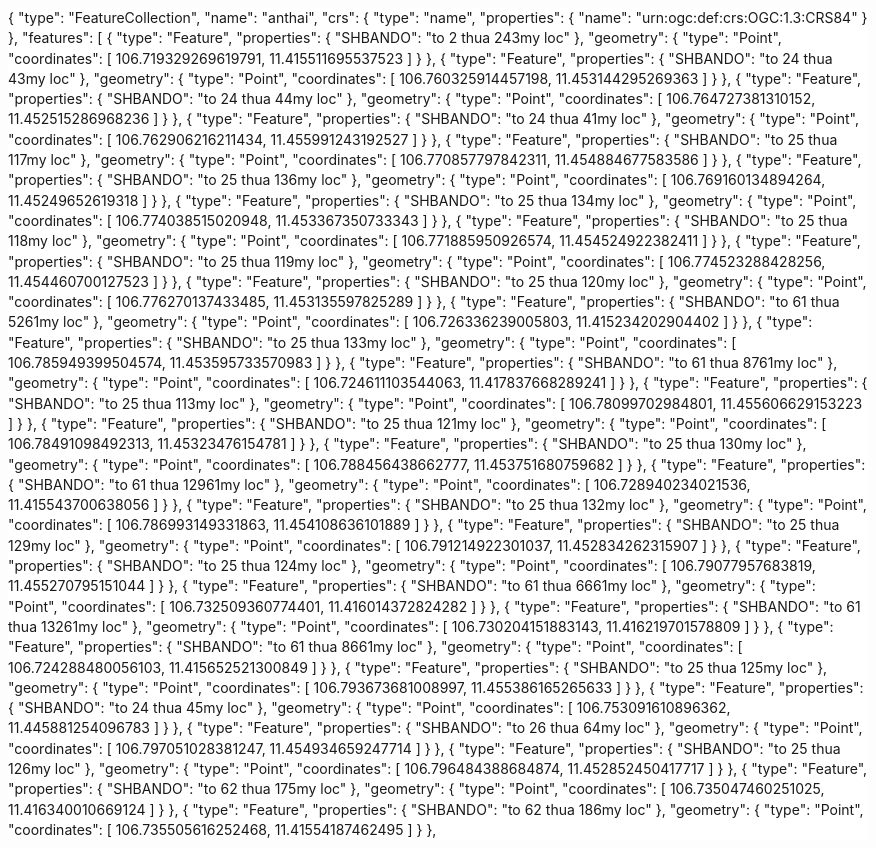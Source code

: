 {
"type": "FeatureCollection",
"name": "anthai",
"crs": { "type": "name", "properties": { "name": "urn:ogc:def:crs:OGC:1.3:CRS84" } },
"features": [
{ "type": "Feature", "properties": { "SHBANDO": "to 2 thua 243my loc" }, "geometry": { "type": "Point", "coordinates": [ 106.719329269619791, 11.415511695537523 ] } },
{ "type": "Feature", "properties": { "SHBANDO": "to 24 thua 43my loc" }, "geometry": { "type": "Point", "coordinates": [ 106.760325914457198, 11.453144295269363 ] } },
{ "type": "Feature", "properties": { "SHBANDO": "to 24 thua 44my loc" }, "geometry": { "type": "Point", "coordinates": [ 106.764727381310152, 11.452515286968236 ] } },
{ "type": "Feature", "properties": { "SHBANDO": "to 24 thua 41my loc" }, "geometry": { "type": "Point", "coordinates": [ 106.762906216211434, 11.455991243192527 ] } },
{ "type": "Feature", "properties": { "SHBANDO": "to 25 thua 117my loc" }, "geometry": { "type": "Point", "coordinates": [ 106.770857797842311, 11.454884677583586 ] } },
{ "type": "Feature", "properties": { "SHBANDO": "to 25 thua 136my loc" }, "geometry": { "type": "Point", "coordinates": [ 106.769160134894264, 11.45249652619318 ] } },
{ "type": "Feature", "properties": { "SHBANDO": "to 25 thua 134my loc" }, "geometry": { "type": "Point", "coordinates": [ 106.774038515020948, 11.453367350733343 ] } },
{ "type": "Feature", "properties": { "SHBANDO": "to 25 thua 118my loc" }, "geometry": { "type": "Point", "coordinates": [ 106.771885950926574, 11.454524922382411 ] } },
{ "type": "Feature", "properties": { "SHBANDO": "to 25 thua 119my loc" }, "geometry": { "type": "Point", "coordinates": [ 106.774523288428256, 11.454460700127523 ] } },
{ "type": "Feature", "properties": { "SHBANDO": "to 25 thua 120my loc" }, "geometry": { "type": "Point", "coordinates": [ 106.776270137433485, 11.453135597825289 ] } },
{ "type": "Feature", "properties": { "SHBANDO": "to 61 thua 5261my loc" }, "geometry": { "type": "Point", "coordinates": [ 106.726336239005803, 11.415234202904402 ] } },
{ "type": "Feature", "properties": { "SHBANDO": "to 25 thua 133my loc" }, "geometry": { "type": "Point", "coordinates": [ 106.785949399504574, 11.453595733570983 ] } },
{ "type": "Feature", "properties": { "SHBANDO": "to 61 thua 8761my loc" }, "geometry": { "type": "Point", "coordinates": [ 106.724611103544063, 11.417837668289241 ] } },
{ "type": "Feature", "properties": { "SHBANDO": "to 25 thua 113my loc" }, "geometry": { "type": "Point", "coordinates": [ 106.78099702984801, 11.455606629153223 ] } },
{ "type": "Feature", "properties": { "SHBANDO": "to 25 thua 121my loc" }, "geometry": { "type": "Point", "coordinates": [ 106.78491098492313, 11.45323476154781 ] } },
{ "type": "Feature", "properties": { "SHBANDO": "to 25 thua 130my loc" }, "geometry": { "type": "Point", "coordinates": [ 106.788456438662777, 11.453751680759682 ] } },
{ "type": "Feature", "properties": { "SHBANDO": "to 61 thua 12961my loc" }, "geometry": { "type": "Point", "coordinates": [ 106.728940234021536, 11.415543700638056 ] } },
{ "type": "Feature", "properties": { "SHBANDO": "to 25 thua 132my loc" }, "geometry": { "type": "Point", "coordinates": [ 106.786993149331863, 11.454108636101889 ] } },
{ "type": "Feature", "properties": { "SHBANDO": "to 25 thua 129my loc" }, "geometry": { "type": "Point", "coordinates": [ 106.791214922301037, 11.452834262315907 ] } },
{ "type": "Feature", "properties": { "SHBANDO": "to 25 thua 124my loc" }, "geometry": { "type": "Point", "coordinates": [ 106.79077957683819, 11.455270795151044 ] } },
{ "type": "Feature", "properties": { "SHBANDO": "to 61 thua 6661my loc" }, "geometry": { "type": "Point", "coordinates": [ 106.732509360774401, 11.416014372824282 ] } },
{ "type": "Feature", "properties": { "SHBANDO": "to 61 thua 13261my loc" }, "geometry": { "type": "Point", "coordinates": [ 106.730204151883143, 11.416219701578809 ] } },
{ "type": "Feature", "properties": { "SHBANDO": "to 61 thua 8661my loc" }, "geometry": { "type": "Point", "coordinates": [ 106.724288480056103, 11.415652521300849 ] } },
{ "type": "Feature", "properties": { "SHBANDO": "to 25 thua 125my loc" }, "geometry": { "type": "Point", "coordinates": [ 106.793673681008997, 11.455386165265633 ] } },
{ "type": "Feature", "properties": { "SHBANDO": "to 24 thua 45my loc" }, "geometry": { "type": "Point", "coordinates": [ 106.753091610896362, 11.445881254096783 ] } },
{ "type": "Feature", "properties": { "SHBANDO": "to 26 thua 64my loc" }, "geometry": { "type": "Point", "coordinates": [ 106.797051028381247, 11.454934659247714 ] } },
{ "type": "Feature", "properties": { "SHBANDO": "to 25 thua 126my loc" }, "geometry": { "type": "Point", "coordinates": [ 106.796484388684874, 11.452852450417717 ] } },
{ "type": "Feature", "properties": { "SHBANDO": "to 62 thua 175my loc" }, "geometry": { "type": "Point", "coordinates": [ 106.735047460251025, 11.416340010669124 ] } },
{ "type": "Feature", "properties": { "SHBANDO": "to 62 thua 186my loc" }, "geometry": { "type": "Point", "coordinates": [ 106.735505616252468, 11.41554187462495 ] } },
